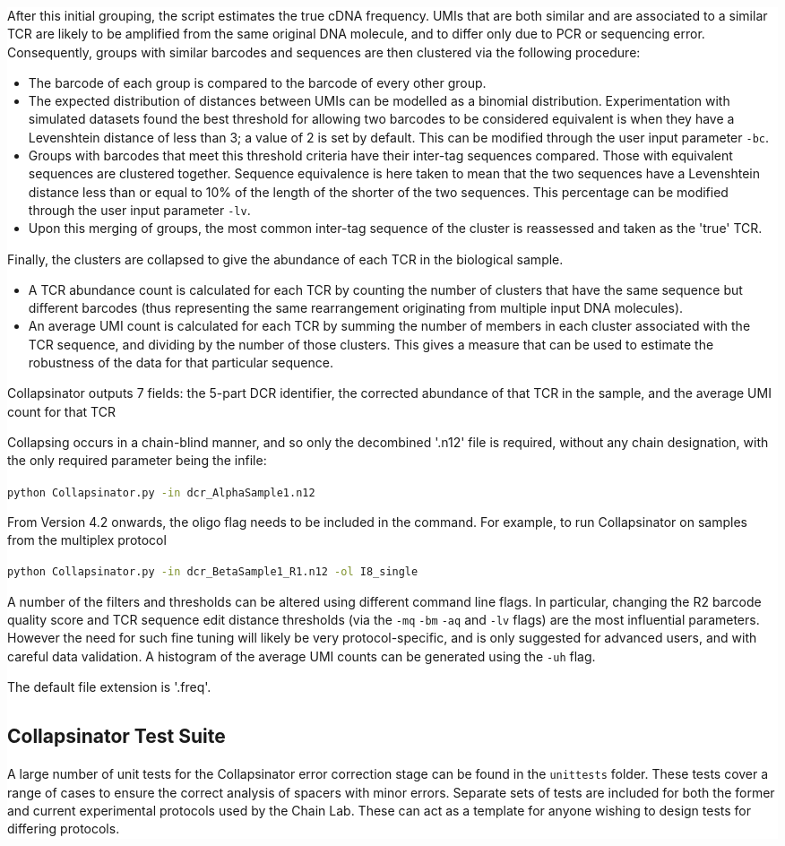 After this initial grouping, the script estimates the true cDNA frequency. UMIs that are both similar and are associated to a similar TCR are likely to be amplified from the same original DNA molecule, and to differ only due to PCR or sequencing error. Consequently, groups with similar barcodes and sequences are then clustered via the following procedure:
* The barcode of each group is compared to the barcode of every other group.
* The expected distribution of distances between UMIs can be modelled as a binomial distribution. Experimentation with simulated datasets found the best threshold for allowing two barcodes to be considered equivalent is when they have a Levenshtein distance of less than 3; a value of 2 is set by default. This can be modified through the user input parameter ```-bc```.
* Groups with barcodes that meet this threshold criteria have their inter-tag sequences compared. Those with equivalent sequences are clustered together. Sequence equivalence is here taken to mean that the two sequences have a Levenshtein distance less than or equal to 10% of the length of the shorter of the two sequences. This percentage can be modified through the user input parameter ```-lv```.
* Upon this merging of groups, the most common inter-tag sequence of the cluster is reassessed and taken as the 'true' TCR. 

Finally, the clusters are collapsed to give the abundance of each TCR in the biological sample.
* A TCR abundance count is calculated for each TCR by counting the number of clusters that have the same sequence but different barcodes (thus representing the same rearrangement originating from multiple input DNA molecules).
* An average UMI count is calculated for each TCR by summing the number of members in each cluster associated with the TCR sequence, and dividing by the number of those clusters. This gives a measure that can be used to estimate the robustness of the data for that particular sequence.

Collapsinator outputs 7 fields: the 5-part DCR identifier, the corrected abundance of that TCR in the sample, and the average UMI count for that TCR

Collapsing occurs in a chain-blind manner, and so only the decombined '.n12' file is required, without any chain designation, with the only required parameter being the infile:

```bash
python Collapsinator.py -in dcr_AlphaSample1.n12
```

From Version 4.2 onwards, the oligo flag needs to be included in the command. For example, to run Collapsinator on samples from the multiplex protocol

```bash
python Collapsinator.py -in dcr_BetaSample1_R1.n12 -ol I8_single
```

A number of the filters and thresholds can be altered using different command line flags. In particular, changing the R2 barcode quality score and TCR sequence edit distance thresholds (via the `-mq` `-bm` `-aq` and `-lv` flags) are the most influential parameters. However the need for such fine tuning will likely be very protocol-specific, and is only suggested for advanced users, and with careful data validation. A histogram of the average UMI counts can be generated using the `-uh` flag.

The default file extension is '.freq'.

## Collapsinator Test Suite

A large number of unit tests for the Collapsinator error correction stage can be found in the `unittests` folder. These tests cover a range of cases to ensure the correct analysis of spacers with minor errors. Separate sets of tests are included for both the former and current experimental protocols used by the Chain Lab. These can act as a template for anyone wishing to design tests for differing protocols.
